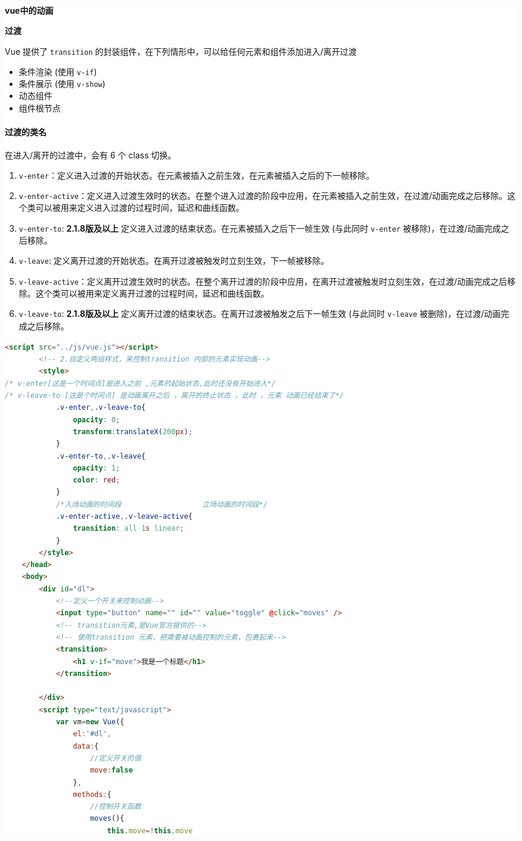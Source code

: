 **vue中的动画**

**过渡**

Vue 提供了 `transition` 的封装组件，在下列情形中，可以给任何元素和组件添加进入/离开过渡

- 条件渲染 (使用 `v-if`)
- 条件展示 (使用 `v-show`)
- 动态组件
- 组件根节点

#### 过渡的类名

在进入/离开的过渡中，会有 6 个 class 切换。

1. `v-enter`：定义进入过渡的开始状态。在元素被插入之前生效，在元素被插入之后的下一帧移除。
2. `v-enter-active`：定义进入过渡生效时的状态。在整个进入过渡的阶段中应用，在元素被插入之前生效，在过渡/动画完成之后移除。这个类可以被用来定义进入过渡的过程时间，延迟和曲线函数。

1. `v-enter-to`: **2.1.8版及以上** 定义进入过渡的结束状态。在元素被插入之后下一帧生效 (与此同时 `v-enter` 被移除)，在过渡/动画完成之后移除。
2. `v-leave`: 定义离开过渡的开始状态。在离开过渡被触发时立刻生效，下一帧被移除。
3. `v-leave-active`：定义离开过渡生效时的状态。在整个离开过渡的阶段中应用，在离开过渡被触发时立刻生效，在过渡/动画完成之后移除。这个类可以被用来定义离开过渡的过程时间，延迟和曲线函数。
4. `v-leave-to`: **2.1.8版及以上** 定义离开过渡的结束状态。在离开过渡被触发之后下一帧生效 (与此同时 `v-leave` 被删除)，在过渡/动画完成之后移除。



```html
<script src="../js/vue.js"></script>
		<!-- 2.自定义两组样式，来控制transition 内部的元素实现动画-->
		<style>
/* v-enter[这是一个时间点]是进入之前 ,元素的起始状态,此时还没有开始进入*/
/* v-leave-to [这是个时间点] 是动画离开之后 ，离开的终止状态 ，此时 ，元素 动画已经结束了*/
			.v-enter,.v-leave-to{
				opacity: 0;
				transform:translateX(200px);
			}
			.v-enter-to,.v-leave{
				opacity: 1;
				color: red;
			}
			/*入场动画的时间段                   立场动画的时间段*/
			.v-enter-active,.v-leave-active{
				transition: all 1s linear;
			}
		</style>
	</head>
	<body>
		<div id="dl">
			<!--定义一个开关来控制动画-->
			<input type="button" name="" id="" value="toggle" @click="moves" />
			<!-- transition元素,是Vue官方提供的-->
			<!-- 使用transition 元素，把需要被动画控制的元素，包裹起来-->
			<transition>
				<h1 v-if="move">我是一个标题</h1>
			</transition>
			
		</div>
		<script type="text/javascript">
			var vm=new Vue({
				el:'#dl',
				data:{
					//定义开关的值
					move:false
				},
				methods:{
					//控制开关函数
					moves(){
						this.move=!this.move
```